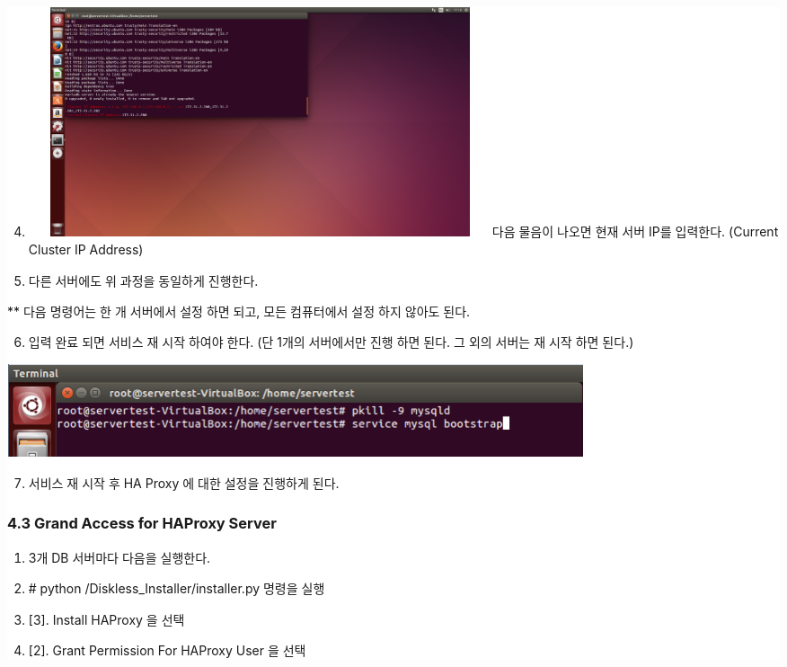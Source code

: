 4)  <img src=" /images/db_cluster_install/media/image12.png" width="516" height="255" />다음 물음이 나오면 현재 서버 IP를 입력한다. (Current Cluster IP Address)

5)  다른 서버에도 위 과정을 동일하게 진행한다.

\*\* 다음 명령어는 한 개 서버에서 설정 하면 되고, 모든 컴퓨터에서 설정 하지 않아도 된다.

6)  입력 완료 되면 서비스 재 시작 하여야 한다. (단 1개의 서버에서만 진행 하면 된다. 그 외의 서버는 재 시작 하면 된다.)

<img src=" /images/db_cluster_install/media/image13.png" width="642" height="103" />

7)  서비스 재 시작 후 HA Proxy 에 대한 설정을 진행하게 된다.

### 4.3 Grand Access for HAProxy Server


1) 3개 DB 서버마다 다음을 실행한다.

2)  \# python /Diskless\_Installer/installer.py 명령을 실행

3)  \[3\]. Install HAProxy 을 선택

4)  \[2\]. Grant Permission For HAProxy User 을 선택
